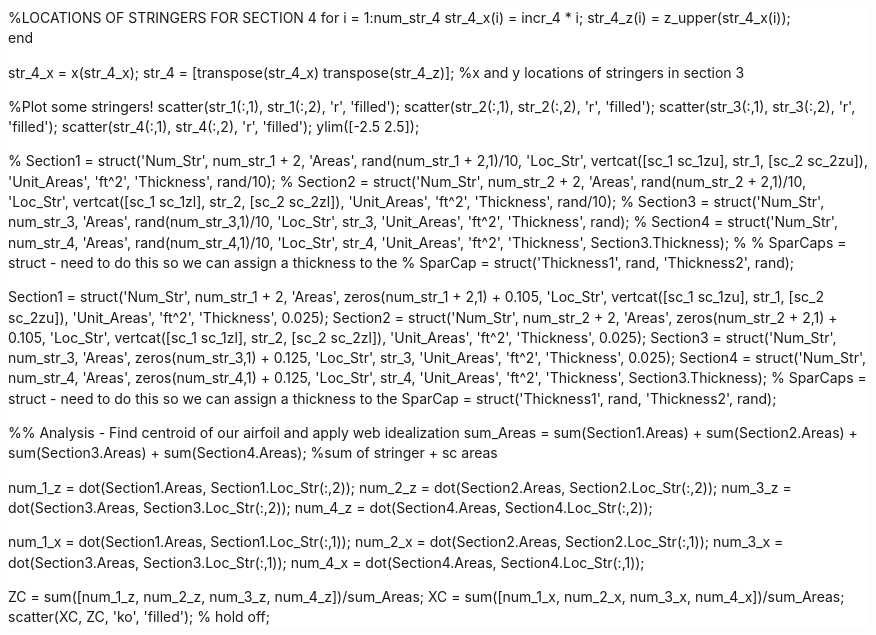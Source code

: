 %LOCATIONS OF STRINGERS FOR SECTION 4
for i = 1:num_str_4
    str_4_x(i) = incr_4 * i;
    str_4_z(i) = z_upper(str_4_x(i));    
end

str_4_x = x(str_4_x);
str_4 = [transpose(str_4_x) transpose(str_4_z)]; %x and y locations of stringers in section 3

%Plot some stringers!
scatter(str_1(:,1), str_1(:,2), 'r', 'filled');
scatter(str_2(:,1), str_2(:,2), 'r', 'filled');
scatter(str_3(:,1), str_3(:,2), 'r', 'filled');
scatter(str_4(:,1), str_4(:,2), 'r', 'filled');
ylim([-2.5 2.5]);

% Section1 = struct('Num_Str', num_str_1 + 2, 'Areas', rand(num_str_1 + 2,1)/10, 'Loc_Str', vertcat([sc_1 sc_1zu], str_1, [sc_2 sc_2zu]), 'Unit_Areas', 'ft^2', 'Thickness', rand/10);
% Section2 = struct('Num_Str', num_str_2 + 2, 'Areas', rand(num_str_2 + 2,1)/10, 'Loc_Str', vertcat([sc_1 sc_1zl], str_2, [sc_2 sc_2zl]), 'Unit_Areas', 'ft^2', 'Thickness', rand/10);
% Section3 = struct('Num_Str', num_str_3, 'Areas', rand(num_str_3,1)/10, 'Loc_Str', str_3, 'Unit_Areas', 'ft^2', 'Thickness', rand); 
% Section4 = struct('Num_Str', num_str_4, 'Areas', rand(num_str_4,1)/10, 'Loc_Str', str_4, 'Unit_Areas', 'ft^2', 'Thickness', Section3.Thickness); 
% % SparCaps = struct - need to do this so we can assign a thickness to the
% SparCap = struct('Thickness1', rand, 'Thickness2', rand);

Section1 = struct('Num_Str', num_str_1 + 2, 'Areas', zeros(num_str_1 + 2,1) + 0.105, 'Loc_Str', vertcat([sc_1 sc_1zu], str_1, [sc_2 sc_2zu]), 'Unit_Areas', 'ft^2', 'Thickness', 0.025);
Section2 = struct('Num_Str', num_str_2 + 2, 'Areas', zeros(num_str_2 + 2,1) + 0.105, 'Loc_Str', vertcat([sc_1 sc_1zl], str_2, [sc_2 sc_2zl]), 'Unit_Areas', 'ft^2', 'Thickness', 0.025);
Section3 = struct('Num_Str', num_str_3, 'Areas', zeros(num_str_3,1) + 0.125, 'Loc_Str', str_3, 'Unit_Areas', 'ft^2', 'Thickness', 0.025); 
Section4 = struct('Num_Str', num_str_4, 'Areas', zeros(num_str_4,1) + 0.125, 'Loc_Str', str_4, 'Unit_Areas', 'ft^2', 'Thickness', Section3.Thickness); 
% SparCaps = struct - need to do this so we can assign a thickness to the
SparCap = struct('Thickness1', rand, 'Thickness2', rand);

%% Analysis - Find centroid of our airfoil and apply web idealization
sum_Areas = sum(Section1.Areas) + sum(Section2.Areas) + sum(Section3.Areas) + sum(Section4.Areas); %sum of stringer + sc areas

num_1_z = dot(Section1.Areas, Section1.Loc_Str(:,2));
num_2_z = dot(Section2.Areas, Section2.Loc_Str(:,2));
num_3_z = dot(Section3.Areas, Section3.Loc_Str(:,2));
num_4_z = dot(Section4.Areas, Section4.Loc_Str(:,2));

num_1_x = dot(Section1.Areas, Section1.Loc_Str(:,1));
num_2_x = dot(Section2.Areas, Section2.Loc_Str(:,1));
num_3_x = dot(Section3.Areas, Section3.Loc_Str(:,1));
num_4_x = dot(Section4.Areas, Section4.Loc_Str(:,1));

ZC = sum([num_1_z, num_2_z, num_3_z, num_4_z])/sum_Areas;
XC = sum([num_1_x, num_2_x, num_3_x, num_4_x])/sum_Areas;
scatter(XC, ZC, 'ko', 'filled');
% hold off;
